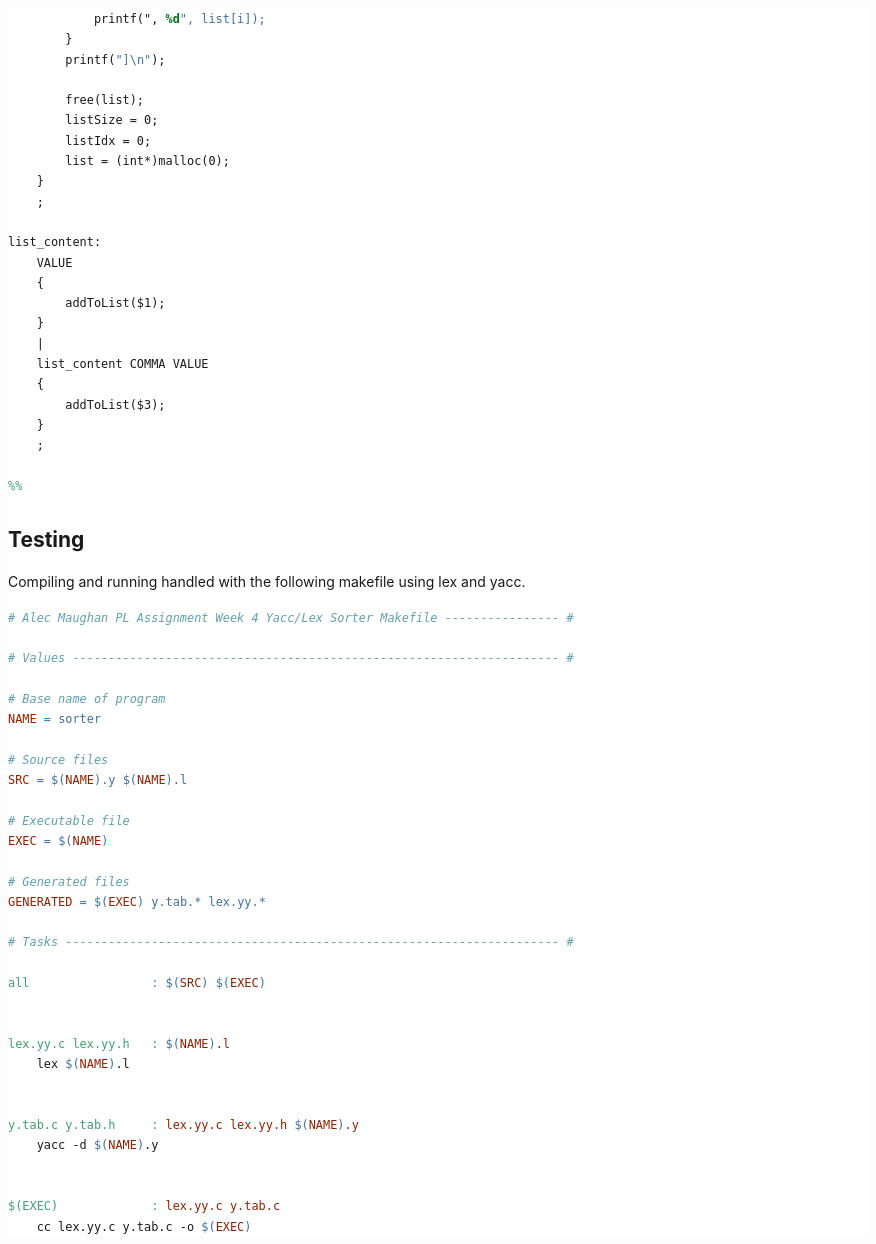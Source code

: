 ```y
            printf(", %d", list[i]);
        }
        printf("]\n");

        free(list);
        listSize = 0;
        listIdx = 0;
        list = (int*)malloc(0);
    }
    ;

list_content:
    VALUE
    {
        addToList($1);
    }
    |
    list_content COMMA VALUE
    {
        addToList($3);
    }
    ;

%%
```

## Testing

Compiling and running handled with the following makefile using lex and yacc.

```makefile
# Alec Maughan PL Assignment Week 4 Yacc/Lex Sorter Makefile ---------------- #

# Values -------------------------------------------------------------------- #

# Base name of program
NAME = sorter

# Source files
SRC = $(NAME).y $(NAME).l

# Executable file
EXEC = $(NAME)

# Generated files
GENERATED = $(EXEC) y.tab.* lex.yy.*

# Tasks --------------------------------------------------------------------- #

all                 : $(SRC) $(EXEC)


lex.yy.c lex.yy.h   : $(NAME).l
	lex $(NAME).l


y.tab.c y.tab.h     : lex.yy.c lex.yy.h $(NAME).y
	yacc -d $(NAME).y


$(EXEC)             : lex.yy.c y.tab.c
	cc lex.yy.c y.tab.c -o $(EXEC)

```